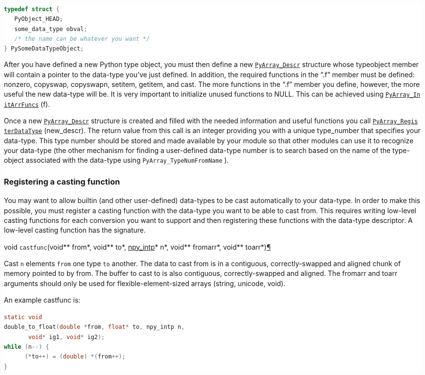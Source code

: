 ``` c
typedef struct {
   PyObject_HEAD;
   some_data_type obval;
   /* the name can be whatever you want */
} PySomeDataTypeObject;
```

After you have defined a new Python type object, you must then define
a new [``PyArray_Descr``](https://numpy.org/devdocs/reference/c-api/types-and-structures.html#c.PyArray_Descr) structure whose typeobject member will contain a
pointer to the data-type you’ve just defined. In addition, the
required functions in the “.f” member must be defined: nonzero,
copyswap, copyswapn, setitem, getitem, and cast. The more functions in
the “.f” member you define, however, the more useful the new data-type
will be.  It is very important to initialize unused functions to NULL.
This can be achieved using [``PyArray_InitArrFuncs``](https://numpy.org/devdocs/reference/c-api/array.html#c.PyArray_InitArrFuncs) (f).

Once a new [``PyArray_Descr``](https://numpy.org/devdocs/reference/c-api/types-and-structures.html#c.PyArray_Descr) structure is created and filled with the
needed information and useful functions you call
[``PyArray_RegisterDataType``](https://numpy.org/devdocs/reference/c-api/array.html#c.PyArray_RegisterDataType) (new_descr). The return value from this
call is an integer providing you with a unique type_number that
specifies your data-type. This type number should be stored and made
available by your module so that other modules can use it to recognize
your data-type (the other mechanism for finding a user-defined
data-type number is to search based on the name of the type-object
associated with the data-type using ``PyArray_TypeNumFromName`` ).

### Registering a casting function

You may want to allow builtin (and other user-defined) data-types to
be cast automatically to your data-type. In order to make this
possible, you must register a casting function with the data-type you
want to be able to cast from. This requires writing low-level casting
functions for each conversion you want to support and then registering
these functions with the data-type descriptor. A low-level casting
function has the signature.


void ``castfunc``(void** from*, void** to*, [npy_intp](https://numpy.org/devdocs/reference/c-api/dtype.html#c.npy_intp)* n*, void** fromarr*, void** toarr*)[¶](#c.castfunc)

Cast ``n`` elements ``from`` one type ``to`` another. The data to
cast from is in a contiguous, correctly-swapped and aligned chunk
of memory pointed to by from. The buffer to cast to is also
contiguous, correctly-swapped and aligned. The fromarr and toarr
arguments should only be used for flexible-element-sized arrays
(string, unicode, void).

An example castfunc is:

``` c
static void
double_to_float(double *from, float* to, npy_intp n,
       void* ig1, void* ig2);
while (n--) {
      (*to++) = (double) *(from++);
}
```
